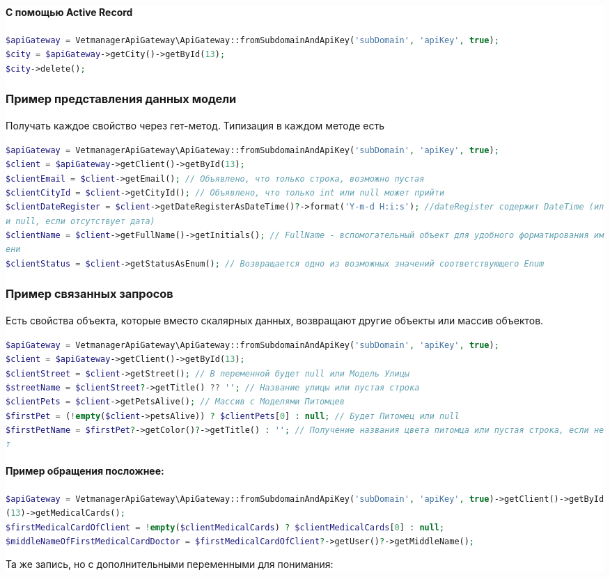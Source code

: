 #### С помощью Active Record <a id="delete_with_active_records" />

```php
$apiGateway = VetmanagerApiGateway\ApiGateway::fromSubdomainAndApiKey('subDomain', 'apiKey', true);
$city = $apiGateway->getCity()->getById(13);
$city->delete();
```

### Пример представления данных модели <a id="header_dtos" />

Получать каждое свойство через гет-метод. Типизация в каждом методе есть

```php
$apiGateway = VetmanagerApiGateway\ApiGateway::fromSubdomainAndApiKey('subDomain', 'apiKey', true);
$client = $apiGateway->getClient()->getById(13);
$clientEmail = $client->getEmail(); // Объявлено, что только строка, возможно пустая
$clientCityId = $client->getCityId(); // Объявлено, что только int или null может прийти
$clientDateRegister = $client->getDateRegisterAsDateTime()?->format('Y-m-d H:i:s'); //dateRegister содержит DateTime (или null, если отсутствует дата)
$clientName = $client->getFullName()->getInitials(); // FullName - вспомогательный объект для удобного форматирования имени
$clientStatus = $client->getStatusAsEnum(); // Возвращается одно из возможных значений соответствующего Enum
```

### Пример связанных запросов <a id="header_interconnections" />

Есть свойства объекта, которые вместо скалярных данных, возвращают другие объекты или массив объектов.

```php
$apiGateway = VetmanagerApiGateway\ApiGateway::fromSubdomainAndApiKey('subDomain', 'apiKey', true);
$client = $apiGateway->getClient()->getById(13);
$clientStreet = $client->getStreet(); // В переменной будет null или Модель Улицы
$streetName = $clientStreet?->getTitle() ?? ''; // Название улицы или пустая строка
$clientPets = $client->getPetsAlive(); // Массив с Моделями Питомцев 
$firstPet = (!empty($client->petsAlive)) ? $clientPets[0] : null; // Будет Питомец или null
$firstPetName = $firstPet?->getColor()?->getTitle() : ''; // Получение названия цвета питомца или пустая строка, если нет
```

#### Пример обращения посложнее:

```php
$apiGateway = VetmanagerApiGateway\ApiGateway::fromSubdomainAndApiKey('subDomain', 'apiKey', true)->getClient()->getById(13)->getMedicalCards();
$firstMedicalCardOfClient = !empty($clientMedicalCards) ? $clientMedicalCards[0] : null;
$middleNameOfFirstMedicalCardDoctor = $firstMedicalCardOfClient?->getUser()?->getMiddleName();
```

Та же запись, но с дополнительными переменными для понимания:
